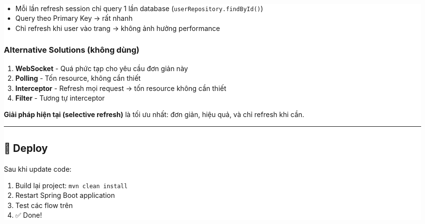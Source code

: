- Mỗi lần refresh session chỉ query 1 lần database (`userRepository.findById()`)
- Query theo Primary Key → rất nhanh
- Chỉ refresh khi user vào trang → không ảnh hưởng performance

### Alternative Solutions (không dùng)

1. **WebSocket** - Quá phức tạp cho yêu cầu đơn giản này
2. **Polling** - Tốn resource, không cần thiết
3. **Interceptor** - Refresh mọi request → tốn resource không cần thiết
4. **Filter** - Tương tự interceptor

**Giải pháp hiện tại (selective refresh)** là tối ưu nhất: đơn giản, hiệu quả, và chỉ refresh khi cần.

---

## 🚀 Deploy

Sau khi update code:

1. Build lại project: `mvn clean install`
2. Restart Spring Boot application
3. Test các flow trên
4. ✅ Done!

